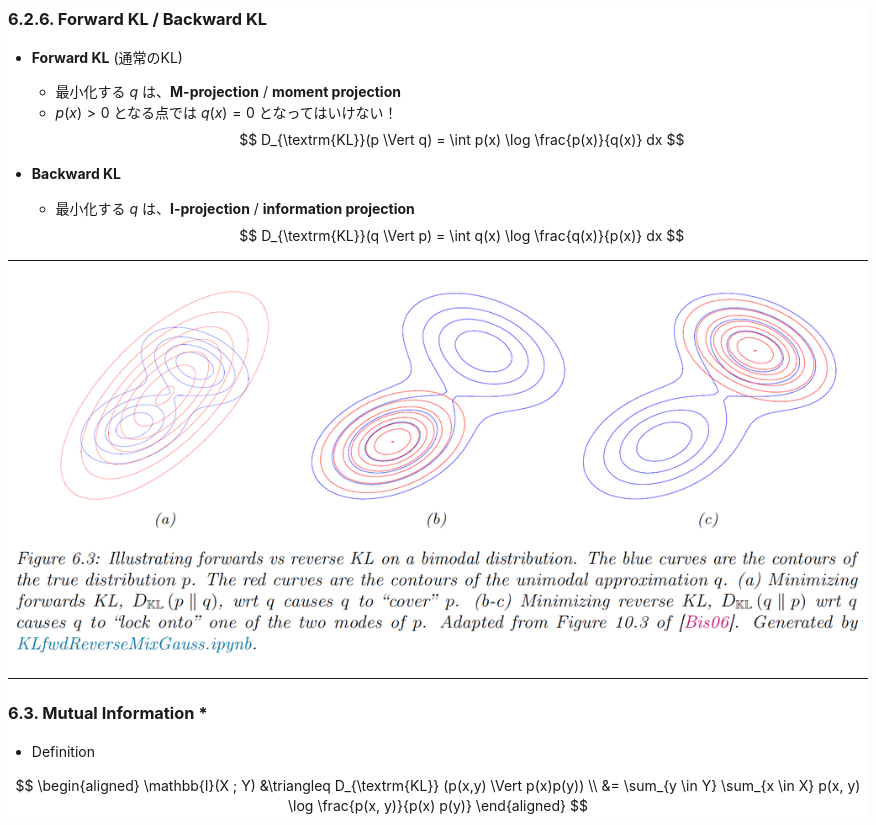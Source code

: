 
### 6.2.6. Forward KL / Backward KL
- **Forward KL** (通常のKL)
  - 最小化する $q$ は、**M-projection** / **moment projection**
  - $p(x) > 0$ となる点では $q(x) = 0$ となってはいけない！
$$
D_{\textrm{KL}}(p \Vert q) = \int p(x) \log \frac{p(x)}{q(x)} dx
$$

- **Backward KL**
  - 最小化する $q$ は、**I-projection** / **information projection**
$$
D_{\textrm{KL}}(q \Vert p) = \int q(x) \log \frac{q(x)}{p(x)} dx
$$

---

![](./images/chap6_Fig6_3.png)

---

### 6.3. Mutual Information *
- Definition

$$
\begin{aligned}
\mathbb{I}(X ; Y)
  &\triangleq D_{\textrm{KL}} (p(x,y) \Vert p(x)p(y)) \\
  &= \sum_{y \in Y} \sum_{x \in X}
    p(x, y) \log \frac{p(x, y)}{p(x) p(y)}
\end{aligned}
$$
